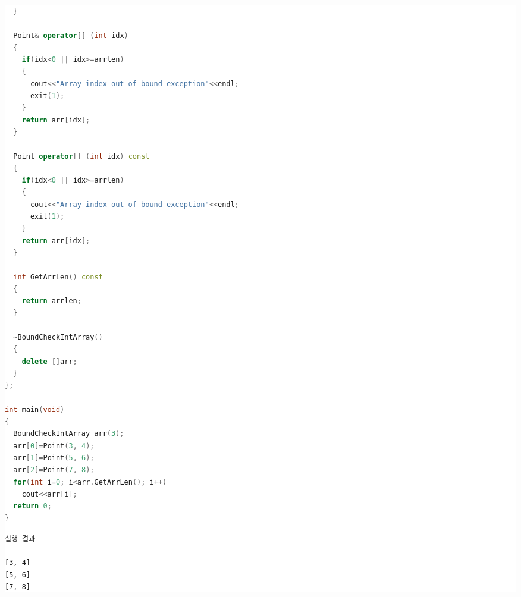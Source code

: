 ```cpp
  }

  Point& operator[] (int idx)
  {
    if(idx<0 || idx>=arrlen)
    {
      cout<<"Array index out of bound exception"<<endl;
      exit(1);
    }
    return arr[idx];
  }

  Point operator[] (int idx) const
  {
    if(idx<0 || idx>=arrlen)
    {
      cout<<"Array index out of bound exception"<<endl;
      exit(1);
    }
    return arr[idx];
  }

  int GetArrLen() const
  {
    return arrlen;
  }

  ~BoundCheckIntArray()
  {
    delete []arr;
  }
};

int main(void)
{
  BoundCheckIntArray arr(3);
  arr[0]=Point(3, 4);
  arr[1]=Point(5, 6);
  arr[2]=Point(7, 8);
  for(int i=0; i<arr.GetArrLen(); i++)
    cout<<arr[i];
  return 0;
}
```
```
실행 결과

[3, 4]
[5, 6]
[7, 8]
```
